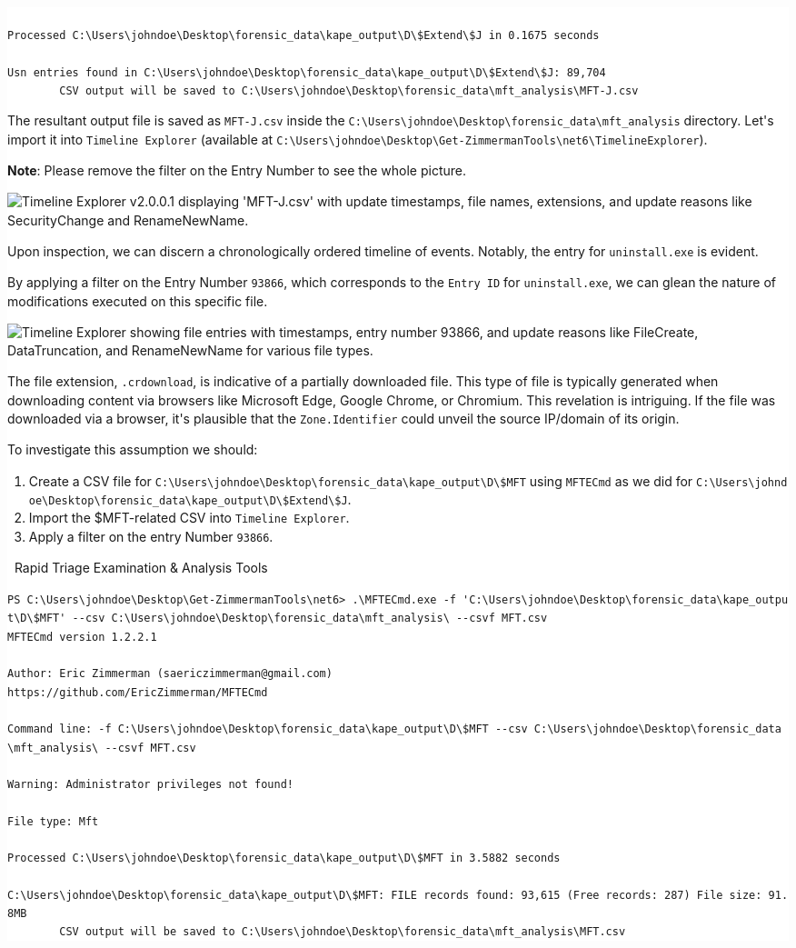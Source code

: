 ```powershell-session

Processed C:\Users\johndoe\Desktop\forensic_data\kape_output\D\$Extend\$J in 0.1675 seconds

Usn entries found in C:\Users\johndoe\Desktop\forensic_data\kape_output\D\$Extend\$J: 89,704
        CSV output will be saved to C:\Users\johndoe\Desktop\forensic_data\mft_analysis\MFT-J.csv
```

The resultant output file is saved as `MFT-J.csv` inside the `C:\Users\johndoe\Desktop\forensic_data\mft_analysis` directory. Let's import it into `Timeline Explorer` (available at `C:\Users\johndoe\Desktop\Get-ZimmermanTools\net6\TimelineExplorer`).

**Note**: Please remove the filter on the Entry Number to see the whole picture.

![Timeline Explorer v2.0.0.1 displaying 'MFT-J.csv' with update timestamps, file names, extensions, and update reasons like SecurityChange and RenameNewName.](https://academy.hackthebox.com/storage/modules/237/win_dfir_usn2.png)

Upon inspection, we can discern a chronologically ordered timeline of events. Notably, the entry for `uninstall.exe` is evident.

By applying a filter on the Entry Number `93866`, which corresponds to the `Entry ID` for `uninstall.exe`, we can glean the nature of modifications executed on this specific file.

![Timeline Explorer showing file entries with timestamps, entry number 93866, and update reasons like FileCreate, DataTruncation, and RenameNewName for various file types.](https://academy.hackthebox.com/storage/modules/237/win_dfir_usn3.png)

The file extension, `.crdownload`, is indicative of a partially downloaded file. This type of file is typically generated when downloading content via browsers like Microsoft Edge, Google Chrome, or Chromium. This revelation is intriguing. If the file was downloaded via a browser, it's plausible that the `Zone.Identifier` could unveil the source IP/domain of its origin.

To investigate this assumption we should:

1. Create a CSV file for `C:\Users\johndoe\Desktop\forensic_data\kape_output\D\$MFT` using `MFTECmd` as we did for `C:\Users\johndoe\Desktop\forensic_data\kape_output\D\$Extend\$J`.
2. Import the $MFT-related CSV into `Timeline Explorer`.
3. Apply a filter on the entry Number `93866`.

  Rapid Triage Examination & Analysis Tools

```powershell-session
PS C:\Users\johndoe\Desktop\Get-ZimmermanTools\net6> .\MFTECmd.exe -f 'C:\Users\johndoe\Desktop\forensic_data\kape_output\D\$MFT' --csv C:\Users\johndoe\Desktop\forensic_data\mft_analysis\ --csvf MFT.csv
MFTECmd version 1.2.2.1

Author: Eric Zimmerman (saericzimmerman@gmail.com)
https://github.com/EricZimmerman/MFTECmd

Command line: -f C:\Users\johndoe\Desktop\forensic_data\kape_output\D\$MFT --csv C:\Users\johndoe\Desktop\forensic_data\mft_analysis\ --csvf MFT.csv

Warning: Administrator privileges not found!

File type: Mft

Processed C:\Users\johndoe\Desktop\forensic_data\kape_output\D\$MFT in 3.5882 seconds

C:\Users\johndoe\Desktop\forensic_data\kape_output\D\$MFT: FILE records found: 93,615 (Free records: 287) File size: 91.8MB
        CSV output will be saved to C:\Users\johndoe\Desktop\forensic_data\mft_analysis\MFT.csv
```
